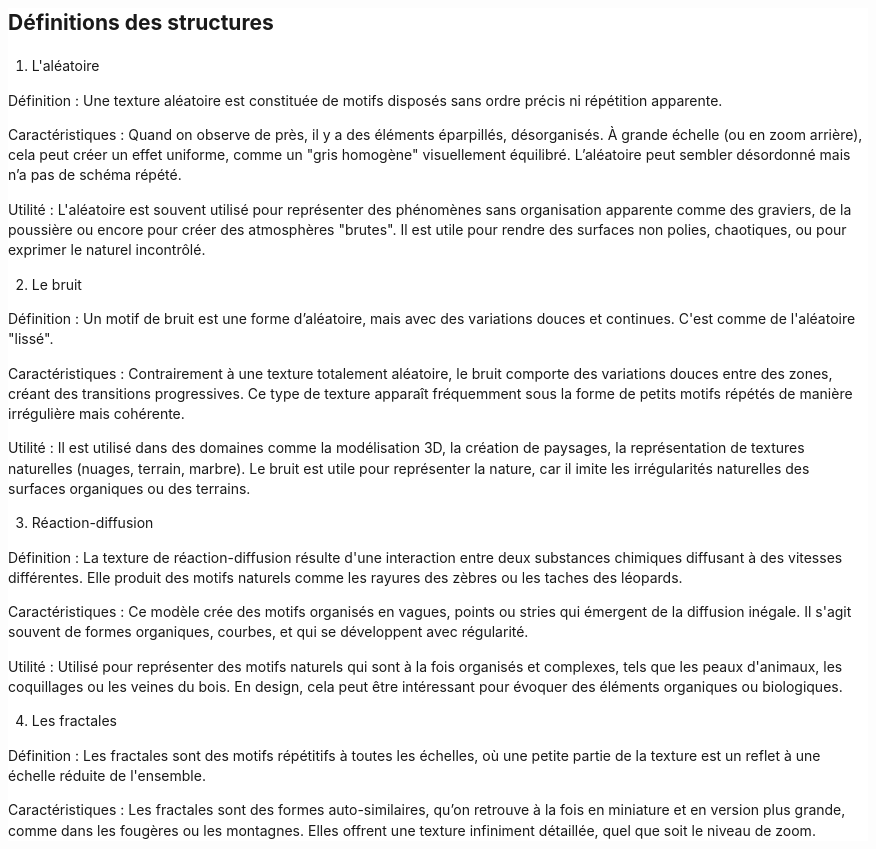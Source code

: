## Définitions des structures 

1. L'aléatoire

Définition : Une texture aléatoire est constituée de motifs disposés sans
ordre précis ni répétition apparente.

Caractéristiques : Quand on observe de près, il y a des éléments éparpillés,
désorganisés. À grande échelle (ou en zoom arrière), cela peut créer un effet
uniforme, comme un "gris homogène" visuellement équilibré. L’aléatoire peut
sembler désordonné mais n’a pas de schéma répété.

Utilité : L'aléatoire est souvent utilisé pour représenter des phénomènes sans
organisation apparente comme des graviers, de la poussière ou encore pour
créer des atmosphères "brutes". Il est utile pour rendre des surfaces non
polies, chaotiques, ou pour exprimer le naturel incontrôlé.

2. Le bruit

Définition : Un motif de bruit est une forme d’aléatoire, mais avec des
variations douces et continues. C'est comme de l'aléatoire "lissé".

Caractéristiques : Contrairement à une texture totalement aléatoire, le bruit
comporte des variations douces entre des zones, créant des transitions
progressives. Ce type de texture apparaît fréquemment sous la forme de
petits motifs répétés de manière irrégulière mais cohérente.

Utilité : Il est utilisé dans des domaines comme la modélisation 3D, la création
de paysages, la représentation de textures naturelles (nuages, terrain, marbre).
Le bruit est utile pour représenter la nature, car il imite les irrégularités
naturelles des surfaces organiques ou des terrains.

3. Réaction-diffusion

Définition : La texture de réaction-diffusion résulte d'une interaction entre
deux substances chimiques diffusant à des vitesses différentes. Elle produit
des motifs naturels comme les rayures des zèbres ou les taches des léopards.

Caractéristiques : Ce modèle crée des motifs organisés en vagues, points ou
stries qui émergent de la diffusion inégale. Il s'agit souvent de formes
organiques, courbes, et qui se développent avec régularité.

Utilité : Utilisé pour représenter des motifs naturels qui sont à la fois organisés
et complexes, tels que les peaux d'animaux, les coquillages ou les veines du bois.
En design, cela peut être intéressant pour évoquer des éléments organiques ou
biologiques.

4. Les fractales

Définition : Les fractales sont des motifs répétitifs à toutes les échelles, où une
petite partie de la texture est un reflet à une échelle réduite de l'ensemble.

Caractéristiques : Les fractales sont des formes auto-similaires, qu’on retrouve
à la fois en miniature et en version plus grande, comme dans les fougères ou les
montagnes. Elles offrent une texture infiniment détaillée, quel que soit le niveau
de zoom.
